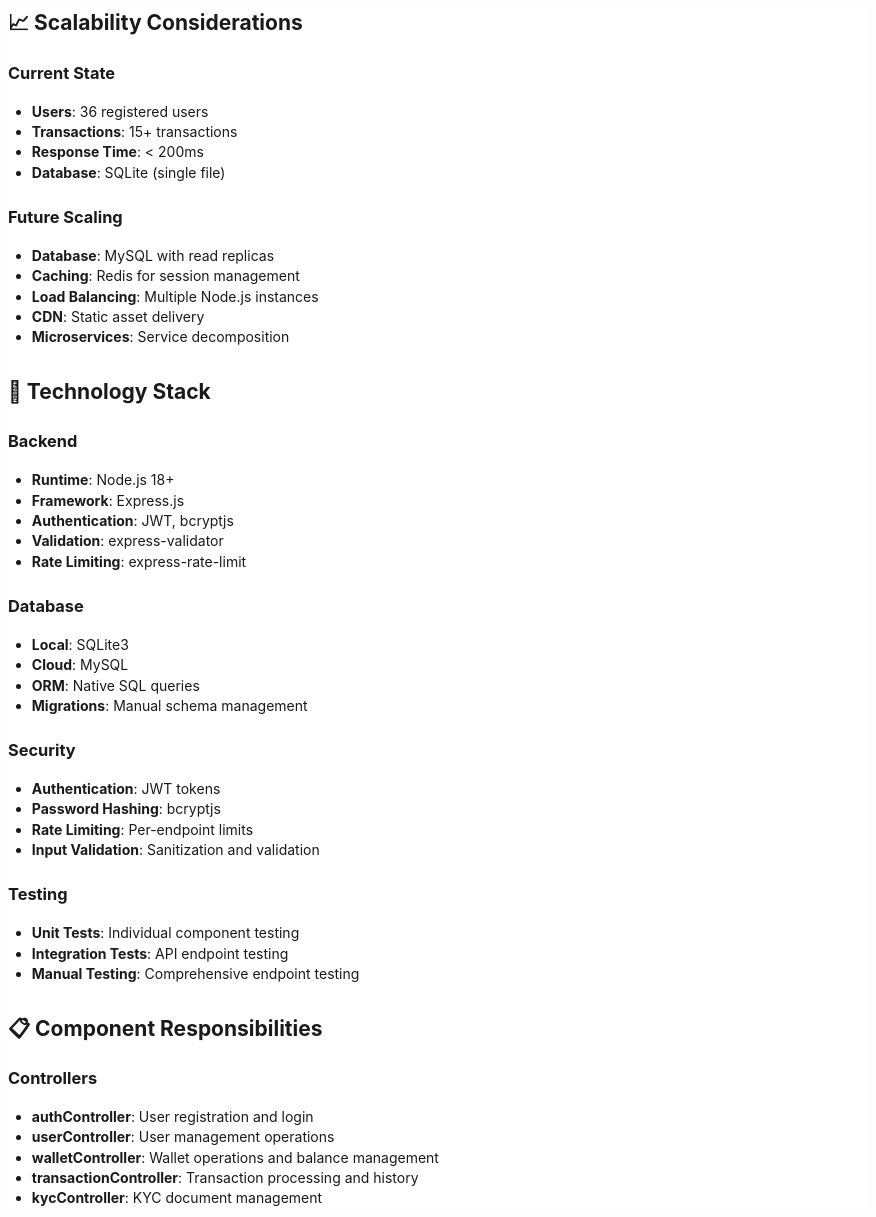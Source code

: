 ## 📈 Scalability Considerations

### **Current State**
- **Users**: 36 registered users
- **Transactions**: 15+ transactions
- **Response Time**: < 200ms
- **Database**: SQLite (single file)

### **Future Scaling**
- **Database**: MySQL with read replicas
- **Caching**: Redis for session management
- **Load Balancing**: Multiple Node.js instances
- **CDN**: Static asset delivery
- **Microservices**: Service decomposition

## 🔧 Technology Stack

### **Backend**
- **Runtime**: Node.js 18+
- **Framework**: Express.js
- **Authentication**: JWT, bcryptjs
- **Validation**: express-validator
- **Rate Limiting**: express-rate-limit

### **Database**
- **Local**: SQLite3
- **Cloud**: MySQL
- **ORM**: Native SQL queries
- **Migrations**: Manual schema management

### **Security**
- **Authentication**: JWT tokens
- **Password Hashing**: bcryptjs
- **Rate Limiting**: Per-endpoint limits
- **Input Validation**: Sanitization and validation

### **Testing**
- **Unit Tests**: Individual component testing
- **Integration Tests**: API endpoint testing
- **Manual Testing**: Comprehensive endpoint testing

## 📋 Component Responsibilities

### **Controllers**
- **authController**: User registration and login
- **userController**: User management operations
- **walletController**: Wallet operations and balance management
- **transactionController**: Transaction processing and history
- **kycController**: KYC document management
